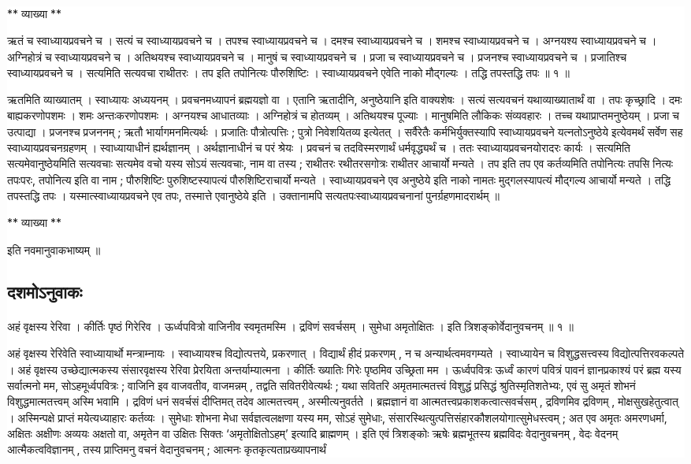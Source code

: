 ** व्याख्या **

ऋतं च स्वाध्यायप्रवचने च । सत्यं च स्वाध्यायप्रवचने च । तपश्च
स्वाध्यायप्रवचने च । दमश्च स्वाध्यायप्रवचने च ।
शमश्च स्वाध्यायप्रवचने च । अग्नयश्य स्वाध्यायप्रवचने च ।
अग्निहोत्रं च स्वाध्यायप्रवचने च । अतिथयश्च
स्वाध्यायप्रवचने च । मानुषं च स्वाध्यायप्रवचने च ।
प्रजा च स्वाध्यायप्रवचने च । प्रजनश्च स्वाध्यायप्रवचने च ।
प्रजातिश्च स्वाध्यायप्रवचने च । सत्यमिति सत्यवचा राथीतरः ।
तप इति तपोनित्यः पौरुशिष्टिः । स्वाध्यायप्रवचने एवेति नाको
मौद्गल्यः । तद्धि तपस्तद्धि तपः ॥ १ ॥

ऋतमिति व्याख्यातम् । स्वाध्यायः अध्ययनम् । प्रवचनमध्यापनं ब्रह्मयज्ञो
वा । एतानि ऋतादीनि, अनुष्ठेयानि इति वाक्यशेषः । सत्यं सत्यवचनं
यथाव्याख्यातार्थं वा । तपः कृच्छ्रादि । दमः बाह्यकरणोपशमः ।
शमः अन्तःकरणोपशमः । अग्नयश्च आधातव्याः । अग्निहोत्रं च होतव्यम् ।
अतिथयश्च पूज्याः । मानुषमिति लौकिकः संव्यवहारः । तच्च
यथाप्राप्तमनुष्ठेयम् । प्रजा च
उत्पाद्या । प्रजनश्च प्रजननम् ; ऋतौ भार्यागमनमित्यर्थः ।
प्रजातिः पौत्रोत्पत्तिः ; पुत्रो निवेशयितव्य इत्येतत् । सर्वैरेतैः
कर्मभिर्युक्तस्यापि स्वाध्यायप्रवचने यत्नतोऽनुष्ठेये
इत्येवमर्थं सर्वेण सह स्वाध्यायप्रवचनग्रहणम् ।
स्वाध्यायाधीनं ह्यर्थज्ञानम् । अर्थज्ञानाधीनं च परं
श्रेयः । प्रवचनं च तदविस्मरणार्थं धर्मवृद्ध्यर्थं च । ततः
स्वाध्यायप्रवचनयोरादरः कार्यः । सत्यमिति
सत्यमेवानुष्ठेयमिति सत्यवचाः सत्यमेव वचो यस्य सोऽयं
सत्यवचाः, नाम वा तस्य ; राथीतरः रथीतरसगोत्रः राथीतर
आचार्यो मन्यते । तप इति तप एव कर्तव्यमिति तपोनित्यः तपसि
नित्यः तपःपरः, तपोनित्य इति वा नाम ; पौरुशिष्टिः
पुरुशिष्टस्यापत्यं पौरुशिष्टिराचार्यो मन्यते ।
स्वाध्यायप्रवचने एव अनुष्ठेये इति नाको नामतः मुद्गलस्यापत्यं
मौद्गल्य आचार्यो मन्यते । तद्धि तपस्तद्धि तपः ।
यस्मात्स्वाध्यायप्रवचने एव तपः, तस्मात्ते एवानुष्ठेये
इति । उक्तानामपि सत्यतपःस्वाध्यायप्रवचनानां पुनर्ग्रहणमादरार्थम् ॥

** व्याख्या **

इति नवमानुवाकभाष्यम् ॥

## दशमोऽनुवाकः

अहं वृक्षस्य रेरिवा । कीर्तिः पृष्ठं गिरेरिव । ऊर्ध्वपवित्रो वाजिनीव
स्वमृतमस्मि । द्रविणं सवर्चसम् । सुमेधा अमृतोक्षितः । इति
त्रिशङ्कोर्वेदानुवचनम् ॥ १ ॥

अहं वृक्षस्य रेरिवेति स्वाध्यायार्थो मन्त्राम्नायः । स्वाध्यायश्च
विद्योत्पत्तये, प्रकरणात् । विद्यार्थं हीदं प्रकरणम् , न च
अन्यार्थत्वमवगम्यते । स्वाध्यायेन च विशुद्धसत्त्वस्य
विद्योत्पत्तिरवकल्पते । अहं
वृक्षस्य उच्छेद्यात्मकस्य संसारवृक्षस्य रेरिवा प्रेरयिता
अन्तर्याम्यात्मना । कीर्तिः ख्यातिः गिरेः पृष्ठमिव उच्छ्रिता
मम । ऊर्ध्वपवित्रः ऊर्ध्वं कारणं पवित्रं पावनं ज्ञानप्रकाश्यं परं ब्रह्म
यस्य सर्वात्मनो मम, सोऽहमूर्ध्वपवित्रः ; वाजिनि इव वाजवतीव, वाजमन्नम् ,
तद्वति सवितरीवेत्यर्थः ; यथा सवितरि अमृतमात्मतत्त्वं विशुद्धं
प्रसिद्धं श्रुतिस्मृतिशतेभ्यः, एवं सु अमृतं शोभनं
विशुद्धमात्मतत्त्वम् अस्मि भवामि । द्रविणं धनं सवर्चसं
दीप्तिमत् तदेव आत्मतत्त्वम् , अस्मीत्यनुवर्तते ।
ब्रह्मज्ञानं वा आत्मतत्त्वप्रकाशकत्वात्सवर्चसम् ,
द्रविणमिव द्रविणम् , मोक्षसुखहेतुत्वात् । अस्मिन्पक्षे
प्राप्तं मयेत्यध्याहारः कर्तव्यः । सुमेधाः शोभना मेधा
सर्वज्ञत्वलक्षणा यस्य मम, सोऽहं सुमेधाः,
संसारस्थित्युत्पत्तिसंहारकौशलयोगात्सुमेधस्त्वम् ; अत
एव अमृतः अमरणधर्मा, अक्षितः अक्षीणः अव्ययः अक्षतो वा, अमृतेन वा उक्षितः
सिक्तः ‘अमृतोक्षितोऽहम्’ इत्यादि ब्राह्मणम् । इति एवं त्रिशङ्कोः ऋषेः
ब्रह्मभूतस्य ब्रह्मविदः वेदानुवचनम् , वेदः वेदनम् आत्मैकत्वविज्ञानम् ,
तस्य प्राप्तिमनु वचनं वेदानुवचनम् ; आत्मनः कृतकृत्यताप्रख्यापनार्थं